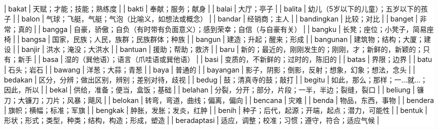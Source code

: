 | bakat | 天赋；才能；技能；熟练度 |
| bakti | 奉献；服务；献身 |
| balai | 大厅；亭子 |
| balita | 幼儿（5岁以下的儿童）；五岁以下的孩子 |
| balon | 气球；飞艇，气艇；气泡（比喻义，如想法或概念） |
| bandar | 经销商；主人 |
| bandingkan | 比较；对比 |
| banget | 非常；真的 |
| bangga | 自豪，骄傲；自负（有时带有负面意义）；感到荣幸；自信（与自豪有关） |
| bangku | 长凳；座位；小凳子，简易座椅 |
| bangsa | 国家，民族；人民，族群；民族群体；种族 |
| bangun | 建造；升起；醒来；形成 |
| bangunan | 建筑物；结构；大厦；建设 |
| banjir | 洪水；淹没；大洪水 |
| bantuan | 援助；帮助；救济 |
| baru | 新的；最近的，刚刚发生的；刚刚，才；新鲜的，新颖的；只有；新手 |
| basa | 湿的（巽他语）；语言（爪哇语或巽他语） |
| basi | 变质的，不新鲜的；过时的，陈旧的 |
| batas | 界限；边界 |
| batu | 石头；岩石 |
| bawang | 洋葱；大蒜；青葱 |
| baya | 普通的 |
| bayangan | 影子，阴影；倒影，反射；想象，幻象；想法，念头 |
| bedakan | 区分，分辨；做出区别，辨别；差别对待，歧视 |
| bedug | 鼓；清真寺的鼓；敲打 |
| begitu | 如此，那么；那样；一…就…；因此，所以 |
| bekal | 供给，准备；便当，盒饭；基础 |
| belahan | 分裂，分开；部分，片段；一半，半边；裂缝，裂口 |
| beliung | 镰刀；大镰刀；刀片；风暴；飓风 |
| belokan | 转弯，弯道，曲线；偏离，偏向 |
| bencana | 灾难 |
| benda | 物品，东西，事物 |
| bendera | 旗帜；横幅；标准；军旗 |
| bengkak | 肿胀，发胀；发炎，红肿 |
| benih | 种子；后代，起源；开端，起点；潜力，可能性 |
| bentuk | 形状；形式；类型，种类；结构，构造；形成，塑造 |
| beradaptasi | 适应，调整；校准；习惯；遵守，符合；适应气候 |